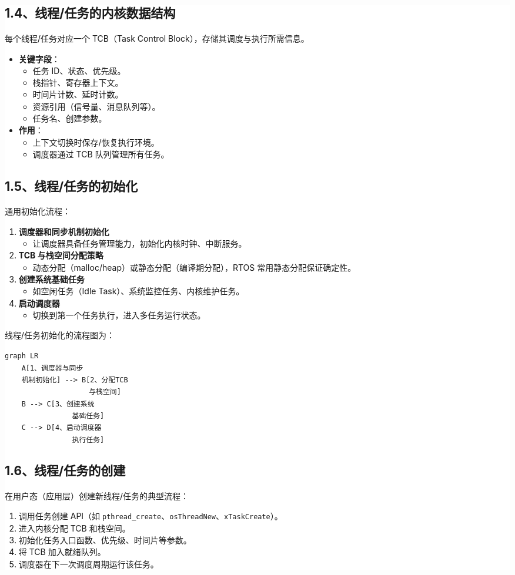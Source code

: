 

## 1.4、线程/任务的内核数据结构

每个线程/任务对应一个 TCB（Task Control Block），存储其调度与执行所需信息。

- **关键字段**：
    - 任务 ID、状态、优先级。
    - 栈指针、寄存器上下文。
    - 时间片计数、延时计数。
    - 资源引用（信号量、消息队列等）。
    - 任务名、创建参数。
- **作用**：
    - 上下文切换时保存/恢复执行环境。
    - 调度器通过 TCB 队列管理所有任务。



## 1.5、线程/任务的初始化

通用初始化流程：

1. **调度器和同步机制初始化**
    - 让调度器具备任务管理能力，初始化内核时钟、中断服务。
2. **TCB 与栈空间分配策略**
    - 动态分配（malloc/heap）或静态分配（编译期分配），RTOS 常用静态分配保证确定性。
3. **创建系统基础任务**
    - 如空闲任务（Idle Task）、系统监控任务、内核维护任务。
4. **启动调度器**
    - 切换到第一个任务执行，进入多任务运行状态。

线程/任务初始化的流程图为：

```mermaid
graph LR
    A[1、调度器与同步
    机制初始化] --> B[2、分配TCB
    				与栈空间]
    B --> C[3、创建系统
    			基础任务]
    C --> D[4、启动调度器
    			执行任务]
```



## 1.6、线程/任务的创建

在用户态（应用层）创建新线程/任务的典型流程：

1. 调用任务创建 API（如 `pthread_create`、`osThreadNew`、`xTaskCreate`）。
2. 进入内核分配 TCB 和栈空间。
3. 初始化任务入口函数、优先级、时间片等参数。
4. 将 TCB 加入就绪队列。
5. 调度器在下一次调度周期运行该任务。
